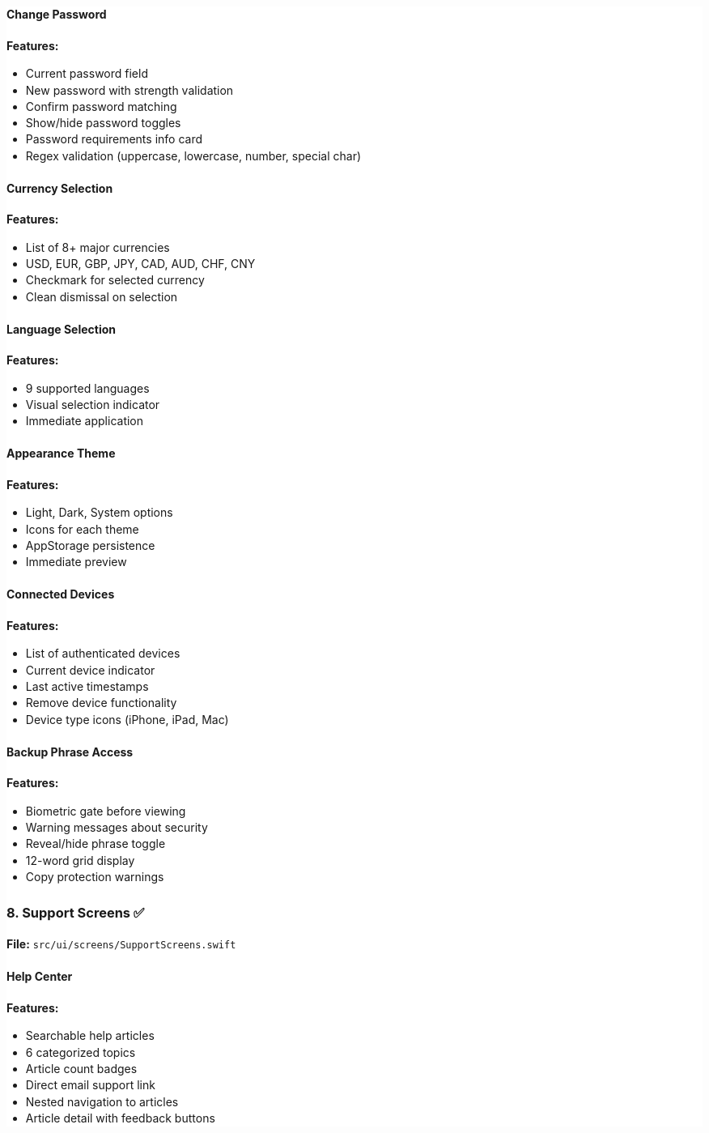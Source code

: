 #### Change Password
**Features:**
- Current password field
- New password with strength validation
- Confirm password matching
- Show/hide password toggles
- Password requirements info card
- Regex validation (uppercase, lowercase, number, special char)

#### Currency Selection
**Features:**
- List of 8+ major currencies
- USD, EUR, GBP, JPY, CAD, AUD, CHF, CNY
- Checkmark for selected currency
- Clean dismissal on selection

#### Language Selection
**Features:**
- 9 supported languages
- Visual selection indicator
- Immediate application

#### Appearance Theme
**Features:**
- Light, Dark, System options
- Icons for each theme
- AppStorage persistence
- Immediate preview

#### Connected Devices
**Features:**
- List of authenticated devices
- Current device indicator
- Last active timestamps
- Remove device functionality
- Device type icons (iPhone, iPad, Mac)

#### Backup Phrase Access
**Features:**
- Biometric gate before viewing
- Warning messages about security
- Reveal/hide phrase toggle
- 12-word grid display
- Copy protection warnings

### 8. Support Screens ✅
**File:** `src/ui/screens/SupportScreens.swift`

#### Help Center
**Features:**
- Searchable help articles
- 6 categorized topics
- Article count badges
- Direct email support link
- Nested navigation to articles
- Article detail with feedback buttons
